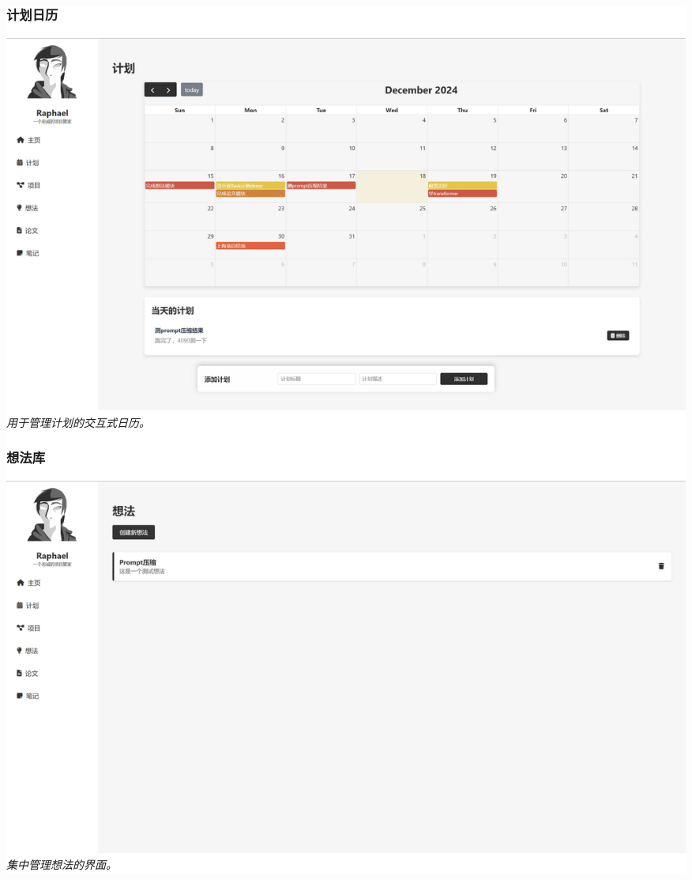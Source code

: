 ### 计划日历

![计划日历](screenshots/plans.jpg)
*用于管理计划的交互式日历。*

### 想法库

![想法库](screenshots/ideas.jpg)
*集中管理想法的界面。*
